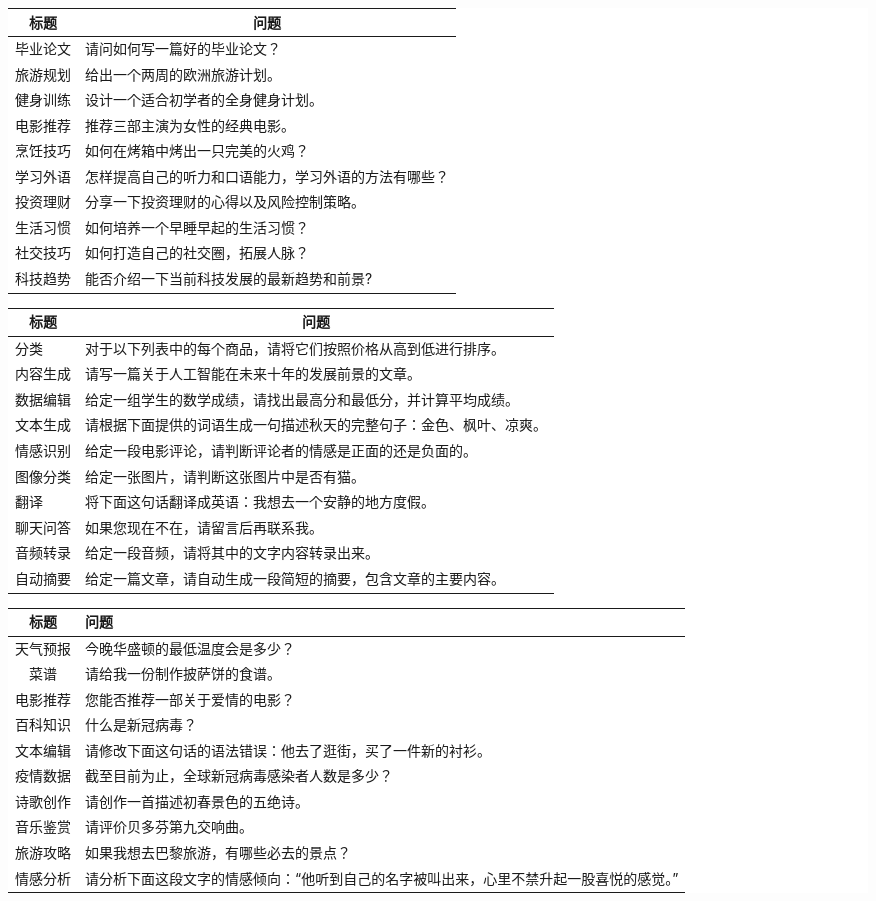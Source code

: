 | 标题 | 问题 |
| --- | --- |
| 毕业论文 | 请问如何写一篇好的毕业论文？ |
| 旅游规划 | 给出一个两周的欧洲旅游计划。 |
| 健身训练 | 设计一个适合初学者的全身健身计划。 |
| 电影推荐 | 推荐三部主演为女性的经典电影。 |
| 烹饪技巧 | 如何在烤箱中烤出一只完美的火鸡？ |
| 学习外语 | 怎样提高自己的听力和口语能力，学习外语的方法有哪些？ |
| 投资理财 | 分享一下投资理财的心得以及风险控制策略。 |
| 生活习惯 | 如何培养一个早睡早起的生活习惯？ |
| 社交技巧 | 如何打造自己的社交圈，拓展人脉？ |
| 科技趋势 | 能否介绍一下当前科技发展的最新趋势和前景? |

| 标题                   | 问题                                                         |
|------------------------|------------------------------------------------------------------|
| 分类               | 对于以下列表中的每个商品，请将它们按照价格从高到低进行排序。            |
| 内容生成           | 请写一篇关于人工智能在未来十年的发展前景的文章。                      |
| 数据编辑           | 给定一组学生的数学成绩，请找出最高分和最低分，并计算平均成绩。        |
| 文本生成           | 请根据下面提供的词语生成一句描述秋天的完整句子：金色、枫叶、凉爽。     |
| 情感识别           | 给定一段电影评论，请判断评论者的情感是正面的还是负面的。              |
| 图像分类           | 给定一张图片，请判断这张图片中是否有猫。                              |
| 翻译               | 将下面这句话翻译成英语：我想去一个安静的地方度假。                     |
| 聊天问答           | 如果您现在不在，请留言后再联系我。                                    |
| 音频转录           | 给定一段音频，请将其中的文字内容转录出来。                            |
| 自动摘要           | 给定一篇文章，请自动生成一段简短的摘要，包含文章的主要内容。          |

|标题|问题|
|:--:|:--|
|天气预报|今晚华盛顿的最低温度会是多少？|
|菜谱|请给我一份制作披萨饼的食谱。|
|电影推荐|您能否推荐一部关于爱情的电影？|
|百科知识|什么是新冠病毒？|
|文本编辑|请修改下面这句话的语法错误：他去了逛街，买了一件新的衬衫。|
|疫情数据|截至目前为止，全球新冠病毒感染者人数是多少？|
|诗歌创作|请创作一首描述初春景色的五绝诗。|
|音乐鉴赏|请评价贝多芬第九交响曲。|
|旅游攻略|如果我想去巴黎旅游，有哪些必去的景点？|
|情感分析|请分析下面这段文字的情感倾向：“他听到自己的名字被叫出来，心里不禁升起一股喜悦的感觉。”|

